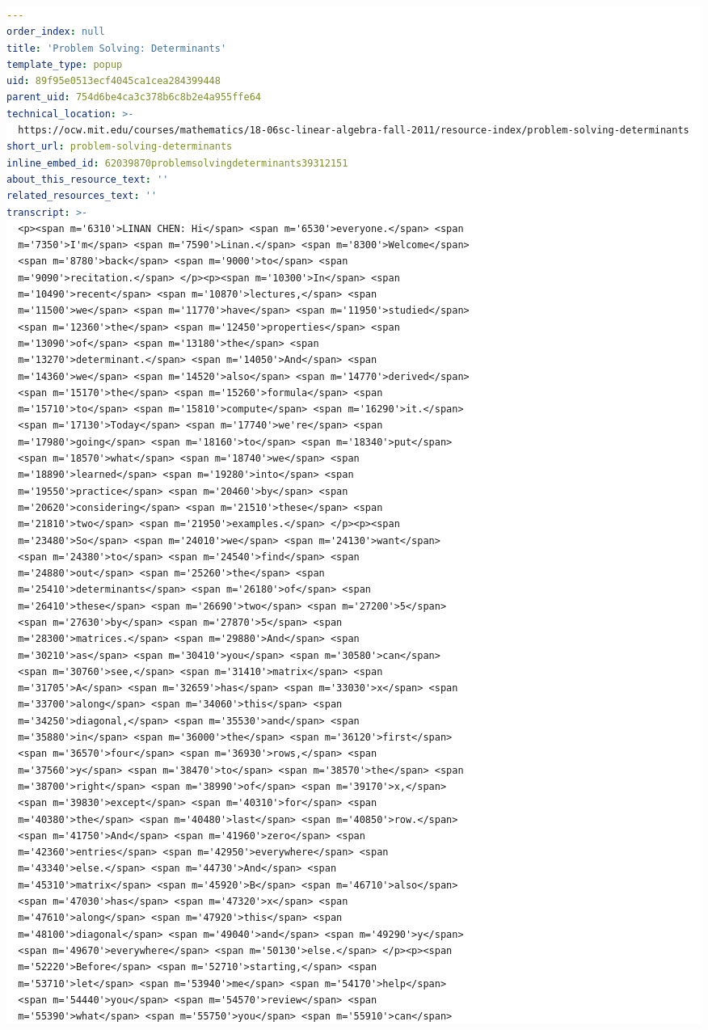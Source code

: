 ```yaml
---
order_index: null
title: 'Problem Solving: Determinants'
template_type: popup
uid: 89f95e0513ecf4045ca1cea284399448
parent_uid: 754d6be4ca3c378b6c8b2e4a955ffe64
technical_location: >-
  https://ocw.mit.edu/courses/mathematics/18-06sc-linear-algebra-fall-2011/resource-index/problem-solving-determinants
short_url: problem-solving-determinants
inline_embed_id: 62039870problemsolvingdeterminants39312151
about_this_resource_text: ''
related_resources_text: ''
transcript: >-
  <p><span m='6310'>LINAN CHEN: Hi</span> <span m='6530'>everyone.</span> <span
  m='7350'>I'm</span> <span m='7590'>Linan.</span> <span m='8300'>Welcome</span>
  <span m='8780'>back</span> <span m='9000'>to</span> <span
  m='9090'>recitation.</span> </p><p><span m='10300'>In</span> <span
  m='10490'>recent</span> <span m='10870'>lectures,</span> <span
  m='11500'>we</span> <span m='11770'>have</span> <span m='11950'>studied</span>
  <span m='12360'>the</span> <span m='12450'>properties</span> <span
  m='13090'>of</span> <span m='13180'>the</span> <span
  m='13270'>determinant.</span> <span m='14050'>And</span> <span
  m='14360'>we</span> <span m='14520'>also</span> <span m='14770'>derived</span>
  <span m='15170'>the</span> <span m='15260'>formula</span> <span
  m='15710'>to</span> <span m='15810'>compute</span> <span m='16290'>it.</span>
  <span m='17130'>Today</span> <span m='17740'>we're</span> <span
  m='17980'>going</span> <span m='18160'>to</span> <span m='18340'>put</span>
  <span m='18570'>what</span> <span m='18740'>we</span> <span
  m='18890'>learned</span> <span m='19280'>into</span> <span
  m='19550'>practice</span> <span m='20460'>by</span> <span
  m='20620'>considering</span> <span m='21510'>these</span> <span
  m='21810'>two</span> <span m='21950'>examples.</span> </p><p><span
  m='23480'>So</span> <span m='24010'>we</span> <span m='24130'>want</span>
  <span m='24380'>to</span> <span m='24540'>find</span> <span
  m='24880'>out</span> <span m='25260'>the</span> <span
  m='25410'>determinants</span> <span m='26180'>of</span> <span
  m='26410'>these</span> <span m='26690'>two</span> <span m='27200'>5</span>
  <span m='27630'>by</span> <span m='27870'>5</span> <span
  m='28300'>matrices.</span> <span m='29880'>And</span> <span
  m='30210'>as</span> <span m='30410'>you</span> <span m='30580'>can</span>
  <span m='30760'>see,</span> <span m='31410'>matrix</span> <span
  m='31705'>A</span> <span m='32659'>has</span> <span m='33030'>x</span> <span
  m='33700'>along</span> <span m='34060'>this</span> <span
  m='34250'>diagonal,</span> <span m='35530'>and</span> <span
  m='35880'>in</span> <span m='36000'>the</span> <span m='36120'>first</span>
  <span m='36570'>four</span> <span m='36930'>rows,</span> <span
  m='37560'>y</span> <span m='38470'>to</span> <span m='38570'>the</span> <span
  m='38700'>right</span> <span m='38990'>of</span> <span m='39170'>x,</span>
  <span m='39830'>except</span> <span m='40310'>for</span> <span
  m='40380'>the</span> <span m='40480'>last</span> <span m='40850'>row.</span>
  <span m='41750'>And</span> <span m='41960'>zero</span> <span
  m='42360'>entries</span> <span m='42950'>everywhere</span> <span
  m='43340'>else.</span> <span m='44730'>And</span> <span
  m='45310'>matrix</span> <span m='45920'>B</span> <span m='46710'>also</span>
  <span m='47030'>has</span> <span m='47320'>x</span> <span
  m='47610'>along</span> <span m='47920'>this</span> <span
  m='48100'>diagonal</span> <span m='49040'>and</span> <span m='49290'>y</span>
  <span m='49670'>everywhere</span> <span m='50130'>else.</span> </p><p><span
  m='52220'>Before</span> <span m='52710'>starting,</span> <span
  m='53710'>let</span> <span m='53940'>me</span> <span m='54170'>help</span>
  <span m='54440'>you</span> <span m='54570'>review</span> <span
  m='55390'>what</span> <span m='55750'>you</span> <span m='55910'>can</span>
```